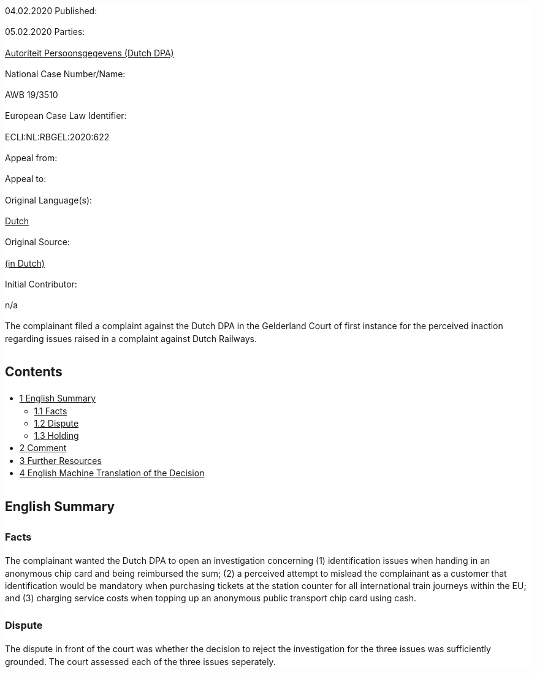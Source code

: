 04.02.2020 Published:

05.02.2020 Parties:

[Autoriteit Persoonsgegevens (Dutch DPA)](https://autoriteitpersoonsgegevens.nl/en)

National Case Number/Name:

AWB 19/3510

European Case Law Identifier:

ECLI:NL:RBGEL:2020:622

Appeal from:

Appeal to:

Original Language(s):

[Dutch](/index.php?title=Category:Dutch "Category:Dutch")

Original Source:

[(in Dutch)](https://uitspraken.rechtspraak.nl/inziendocument?id=ECLI:NL:RBGEL:2020:622&showbutton=true&keyword=AVG)

Initial Contributor:

n/a

The complainant filed a complaint against the Dutch DPA in the Gelderland Court of first instance for the perceived inaction regarding issues raised in a complaint against Dutch Railways.

## Contents

*   [1 English Summary](#English_Summary)
    *   [1.1 Facts](#Facts)
    *   [1.2 Dispute](#Dispute)
    *   [1.3 Holding](#Holding)
*   [2 Comment](#Comment)
*   [3 Further Resources](#Further_Resources)
*   [4 English Machine Translation of the Decision](#English_Machine_Translation_of_the_Decision)

## English Summary

### Facts

The complainant wanted the Dutch DPA to open an investigation concerning (1) identification issues when handing in an anonymous chip card and being reimbursed the sum; (2) a perceived attempt to mislead the complainant as a customer that identification would be mandatory when purchasing tickets at the station counter for all international train journeys within the EU; and (3) charging service costs when topping up an anonymous public transport chip card using cash.

### Dispute

The dispute in front of the court was whether the decision to reject the investigation for the three issues was sufficiently grounded. The court assessed each of the three issues seperately.
